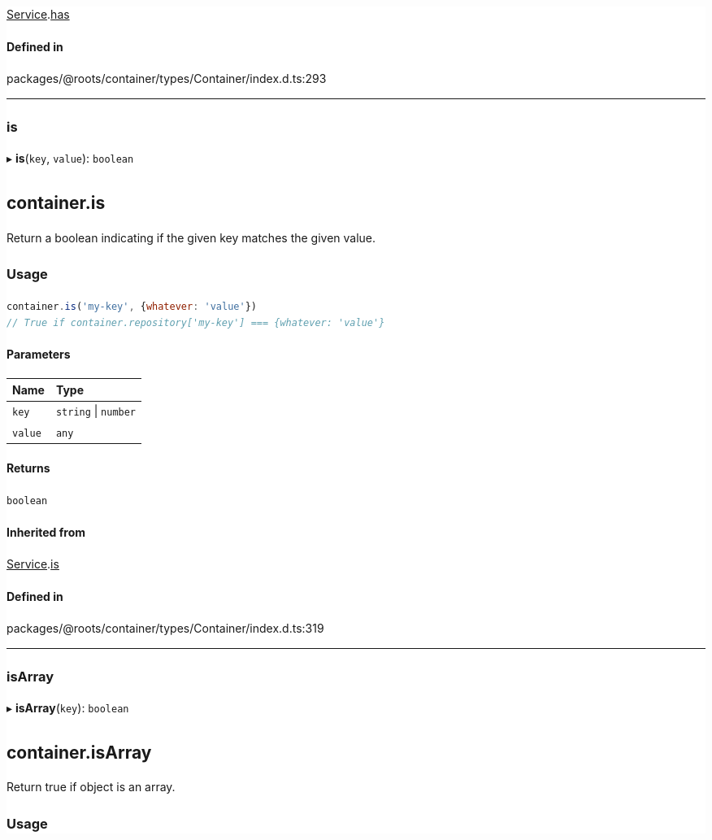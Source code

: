 [Service](../classes/service.md).[has](../classes/service.md#has)

#### Defined in

packages/@roots/container/types/Container/index.d.ts:293

___

### is

▸ **is**(`key`, `value`): `boolean`

## container.is

Return a boolean indicating if the given key matches the given value.

### Usage

```js
container.is('my-key', {whatever: 'value'})
// True if container.repository['my-key'] === {whatever: 'value'}
```

#### Parameters

| Name | Type |
| :------ | :------ |
| `key` | `string` \| `number` |
| `value` | `any` |

#### Returns

`boolean`

#### Inherited from

[Service](../classes/service.md).[is](../classes/service.md#is)

#### Defined in

packages/@roots/container/types/Container/index.d.ts:319

___

### isArray

▸ **isArray**(`key`): `boolean`

## container.isArray

Return true if object is an array.

### Usage
